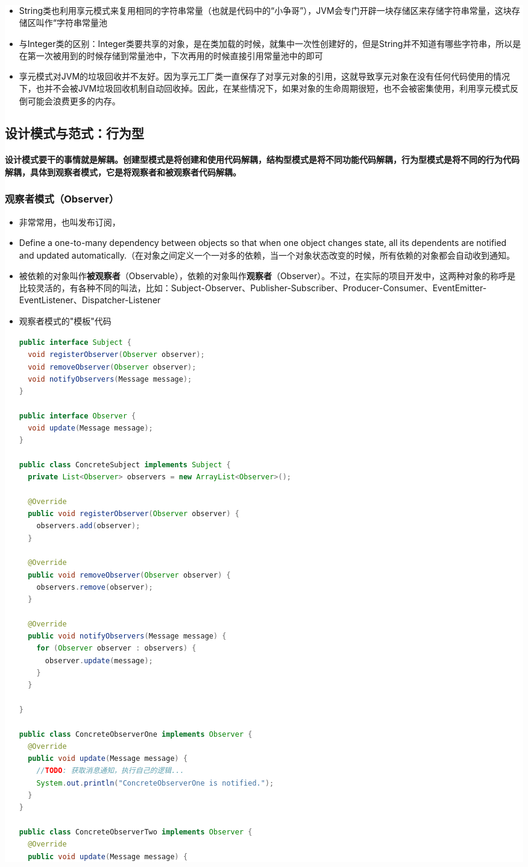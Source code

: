   - String类也利用享元模式来复用相同的字符串常量（也就是代码中的“小争哥”），JVM会专门开辟一块存储区来存储字符串常量，这块存储区叫作“字符串常量池
  - 与Integer类的区别：Integer类要共享的对象，是在类加载的时候，就集中一次性创建好的，但是String并不知道有哪些字符串，所以是在第一次被用到的时候存储到常量池中，下次再用的时候直接引用常量池中的即可

- 享元模式对JVM的垃圾回收并不友好。因为享元工厂类一直保存了对享元对象的引用，这就导致享元对象在没有任何代码使用的情况下，也并不会被JVM垃圾回收机制自动回收掉。因此，在某些情况下，如果对象的生命周期很短，也不会被密集使用，利用享元模式反倒可能会浪费更多的内存。

## 设计模式与范式：行为型

**设计模式要干的事情就是解耦。创建型模式是将创建和使用代码解耦，结构型模式是将不同功能代码解耦，行为型模式是将不同的行为代码解耦，具体到观察者模式，它是将观察者和被观察者代码解耦。**

### 观察者模式（Observer）

- 非常常用，也叫发布订阅，
- Define a one-to-many dependency between objects so that when one object changes state, all its dependents are notified and updated automatically.（在对象之间定义一个一对多的依赖，当一个对象状态改变的时候，所有依赖的对象都会自动收到通知。
- 被依赖的对象叫作**被观察者**（Observable），依赖的对象叫作**观察者**（Observer）。不过，在实际的项目开发中，这两种对象的称呼是比较灵活的，有各种不同的叫法，比如：Subject-Observer、Publisher-Subscriber、Producer-Consumer、EventEmitter-EventListener、Dispatcher-Listener

- 观察者模式的"模板"代码

  ```java
  public interface Subject {
    void registerObserver(Observer observer);
    void removeObserver(Observer observer);
    void notifyObservers(Message message);
  }
  
  public interface Observer {
    void update(Message message);
  }
  
  public class ConcreteSubject implements Subject {
    private List<Observer> observers = new ArrayList<Observer>();
  
    @Override
    public void registerObserver(Observer observer) {
      observers.add(observer);
    }
  
    @Override
    public void removeObserver(Observer observer) {
      observers.remove(observer);
    }
  
    @Override
    public void notifyObservers(Message message) {
      for (Observer observer : observers) {
        observer.update(message);
      }
    }
  
  }
  
  public class ConcreteObserverOne implements Observer {
    @Override
    public void update(Message message) {
      //TODO: 获取消息通知，执行自己的逻辑...
      System.out.println("ConcreteObserverOne is notified.");
    }
  }
  
  public class ConcreteObserverTwo implements Observer {
    @Override
    public void update(Message message) {
  ```
